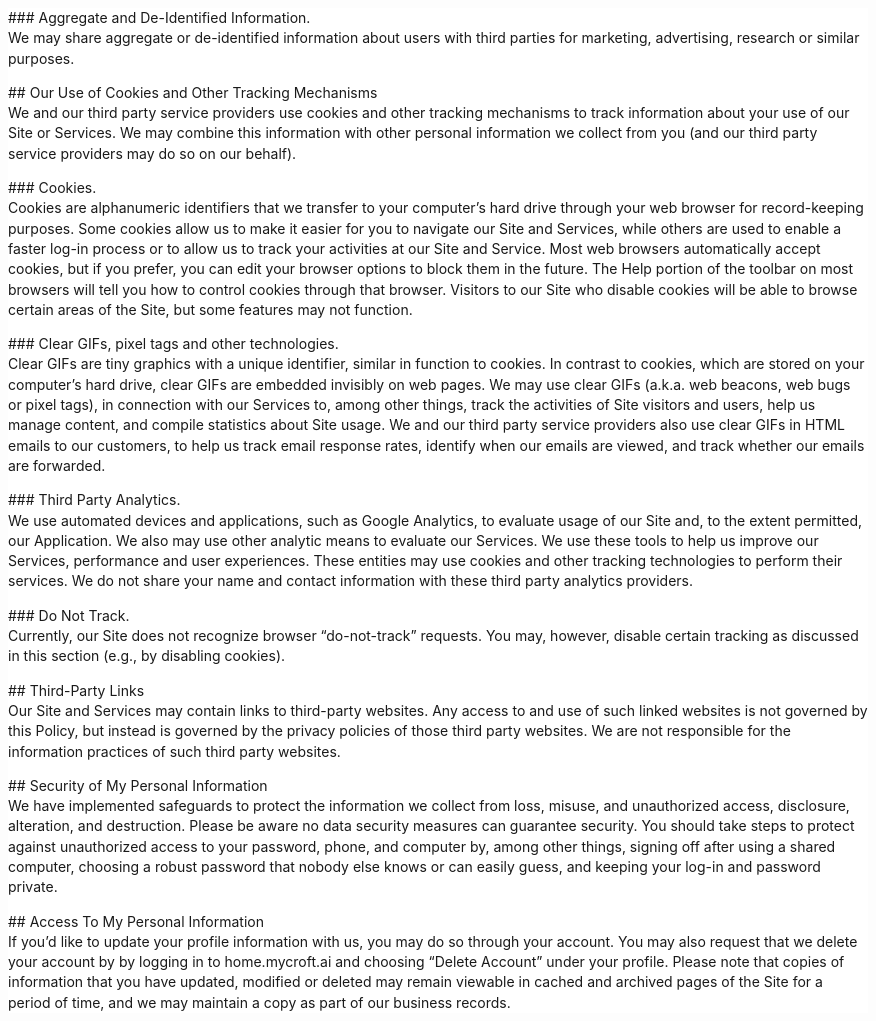 \### Aggregate and De-Identified Information.  
We may share aggregate or de-identified information about users with third parties for marketing, advertising, research or similar purposes.

\## Our Use of Cookies and Other Tracking Mechanisms  
We and our third party service providers use cookies and other tracking mechanisms to track information about your use of our Site or Services. We may combine this information with other personal information we collect from you (and our third party service providers may do so on our behalf).

\### Cookies.  
Cookies are alphanumeric identifiers that we transfer to your computer’s hard drive through your web browser for record-keeping purposes. Some cookies allow us to make it easier for you to navigate our Site and Services, while others are used to enable a faster log-in process or to allow us to track your activities at our Site and Service. Most web browsers automatically accept cookies, but if you prefer, you can edit your browser options to block them in the future. The Help portion of the toolbar on most browsers will tell you how to control cookies through that browser. Visitors to our Site who disable cookies will be able to browse certain areas of the Site, but some features may not function.

\### Clear GIFs, pixel tags and other technologies.  
Clear GIFs are tiny graphics with a unique identifier, similar in function to cookies. In contrast to cookies, which are stored on your computer’s hard drive, clear GIFs are embedded invisibly on web pages. We may use clear GIFs (a.k.a. web beacons, web bugs or pixel tags), in connection with our Services to, among other things, track the activities of Site visitors and users, help us manage content, and compile statistics about Site usage. We and our third party service providers also use clear GIFs in HTML emails to our customers, to help us track email response rates, identify when our emails are viewed, and track whether our emails are forwarded.

\### Third Party Analytics.  
We use automated devices and applications, such as Google Analytics, to evaluate usage of our Site and, to the extent permitted, our Application. We also may use other analytic means to evaluate our Services. We use these tools to help us improve our Services, performance and user experiences. These entities may use cookies and other tracking technologies to perform their services. We do not share your name and contact information with these third party analytics providers.

\### Do Not Track.  
Currently, our Site does not recognize browser “do-not-track” requests. You may, however, disable certain tracking as discussed in this section (e.g., by disabling cookies).

\## Third-Party Links  
Our Site and Services may contain links to third-party websites. Any access to and use of such linked websites is not governed by this Policy, but instead is governed by the privacy policies of those third party websites. We are not responsible for the information practices of such third party websites.

\## Security of My Personal Information  
We have implemented safeguards to protect the information we collect from loss, misuse, and unauthorized access, disclosure, alteration, and destruction. Please be aware no data security measures can guarantee security. You should take steps to protect against unauthorized access to your password, phone, and computer by, among other things, signing off after using a shared computer, choosing a robust password that nobody else knows or can easily guess, and keeping your log-in and password private.

\## Access To My Personal Information  
If you’d like to update your profile information with us, you may do so through your account. You may also request that we delete your account by by logging in to home.mycroft.ai and choosing “Delete Account” under your profile. Please note that copies of information that you have updated, modified or deleted may remain viewable in cached and archived pages of the Site for a period of time, and we may maintain a copy as part of our business records.
